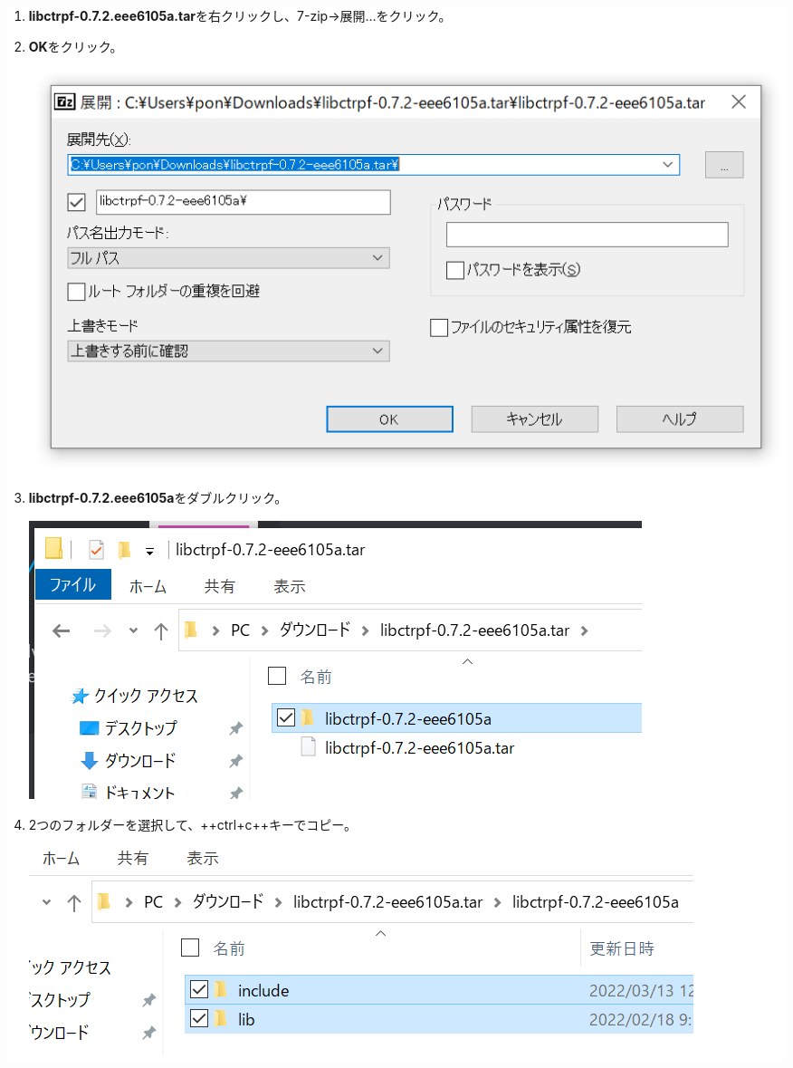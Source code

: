 1. **libctrpf-0.7.2.eee6105a.tar**を右クリックし、7-zip→展開…をクリック。

1. **OK**をクリック。

    ![./img/README_2022-03-13-12-38-04.png](./img/README_2022-03-13-12-38-04.png)

1. **libctrpf-0.7.2.eee6105a**をダブルクリック。

    ![./img/README_2022-03-13-12-38-49.png](./img/README_2022-03-13-12-38-49.png)

1. 2つのフォルダーを選択して、++ctrl+c++キーでコピー。

    ![./img/README_2022-03-13-12-39-49.png](./img/README_2022-03-13-12-39-49.png)
